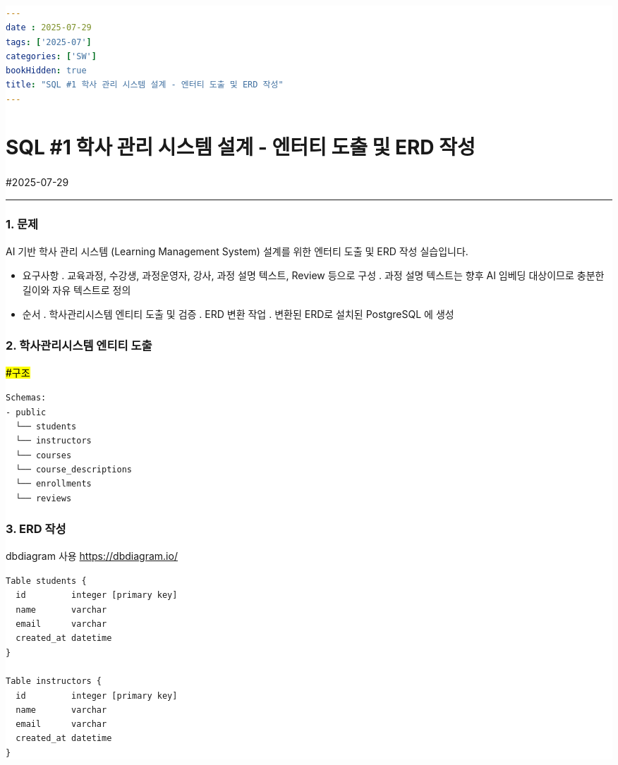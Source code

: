 ```yaml
---
date : 2025-07-29
tags: ['2025-07']
categories: ['SW']
bookHidden: true
title: "SQL #1 학사 관리 시스템 설계 - 엔터티 도출 및 ERD 작성"
---
```


# SQL #1 학사 관리 시스템 설계 - 엔터티 도출 및 ERD 작성

#2025-07-29

---

### 1. 문제

AI 기반 학사 관리 시스템 (Learning Management System) 설계를 위한 엔터티 도출 및 ERD 작성 실습입니다.
- 요구사항
	. 교육과정, 수강생, 과정운영자, 강사, 과정 설명 텍스트, Review 등으로 구성
	. 과정 설명 텍스트는 향후 AI 임베딩 대상이므로 충분한 길이와 자유 텍스트로 정의
	
- 순서
	. 학사관리시스템 엔티티 도출 및 검증
	. ERD 변환 작업
	. 변환된 ERD로 설치된 PostgreSQL 에 생성

###

### 2. 학사관리시스템 엔티티 도출

<mark>#구조</mark>

```plain text
Schemas:
- public
  └── students
  └── instructors
  └── courses
  └── course_descriptions
  └── enrollments
  └── reviews
```

###

### 3. ERD 작성

dbdiagram 사용 https://dbdiagram.io/

```plain text
Table students {
  id         integer [primary key]
  name       varchar
  email      varchar
  created_at datetime
}

Table instructors {
  id         integer [primary key]
  name       varchar
  email      varchar
  created_at datetime
}

```
